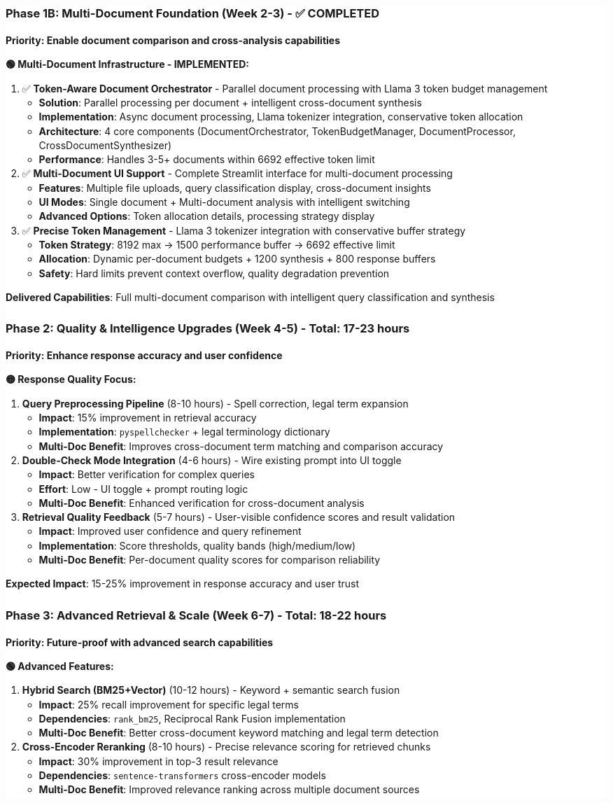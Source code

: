### Phase 1B: Multi-Document Foundation (Week 2-3) - **✅ COMPLETED**
**Priority: Enable document comparison and cross-analysis capabilities**

**🟢 Multi-Document Infrastructure - IMPLEMENTED:**
1. ✅ **Token-Aware Document Orchestrator** - Parallel document processing with Llama 3 token budget management
   - **Solution**: Parallel processing per document + intelligent cross-document synthesis
   - **Implementation**: Async document processing, Llama tokenizer integration, conservative token allocation
   - **Architecture**: 4 core components (DocumentOrchestrator, TokenBudgetManager, DocumentProcessor, CrossDocumentSynthesizer)
   - **Performance**: Handles 3-5+ documents within 6692 effective token limit
2. ✅ **Multi-Document UI Support** - Complete Streamlit interface for multi-document processing
   - **Features**: Multiple file uploads, query classification display, cross-document insights
   - **UI Modes**: Single document + Multi-document analysis with intelligent switching
   - **Advanced Options**: Token allocation details, processing strategy display
3. ✅ **Precise Token Management** - Llama 3 tokenizer integration with conservative buffer strategy
   - **Token Strategy**: 8192 max → 1500 performance buffer → 6692 effective limit
   - **Allocation**: Dynamic per-document budgets + 1200 synthesis + 800 response buffers
   - **Safety**: Hard limits prevent context overflow, quality degradation prevention

**Delivered Capabilities**: Full multi-document comparison with intelligent query classification and synthesis

### Phase 2: Quality & Intelligence Upgrades (Week 4-5) - **Total: 17-23 hours**
**Priority: Enhance response accuracy and user confidence**

**🟡 Response Quality Focus:**
1. **Query Preprocessing Pipeline** (8-10 hours) - Spell correction, legal term expansion
   - **Impact**: 15% improvement in retrieval accuracy
   - **Implementation**: `pyspellchecker` + legal terminology dictionary
   - **Multi-Doc Benefit**: Improves cross-document term matching and comparison accuracy
2. **Double-Check Mode Integration** (4-6 hours) - Wire existing prompt into UI toggle
   - **Impact**: Better verification for complex queries
   - **Effort**: Low - UI toggle + prompt routing logic
   - **Multi-Doc Benefit**: Enhanced verification for cross-document analysis
3. **Retrieval Quality Feedback** (5-7 hours) - User-visible confidence scores and result validation
   - **Impact**: Improved user confidence and query refinement
   - **Implementation**: Score thresholds, quality bands (high/medium/low)
   - **Multi-Doc Benefit**: Per-document quality scores for comparison reliability

**Expected Impact**: 15-25% improvement in response accuracy and user trust

### Phase 3: Advanced Retrieval & Scale (Week 6-7) - **Total: 18-22 hours**
**Priority: Future-proof with advanced search capabilities**

**🟢 Advanced Features:**
1. **Hybrid Search (BM25+Vector)** (10-12 hours) - Keyword + semantic search fusion
   - **Impact**: 25% recall improvement for specific legal terms
   - **Dependencies**: `rank_bm25`, Reciprocal Rank Fusion implementation
   - **Multi-Doc Benefit**: Better cross-document keyword matching and legal term detection
2. **Cross-Encoder Reranking** (8-10 hours) - Precise relevance scoring for retrieved chunks
   - **Impact**: 30% improvement in top-3 result relevance
   - **Dependencies**: `sentence-transformers` cross-encoder models
   - **Multi-Doc Benefit**: Improved relevance ranking across multiple document sources

